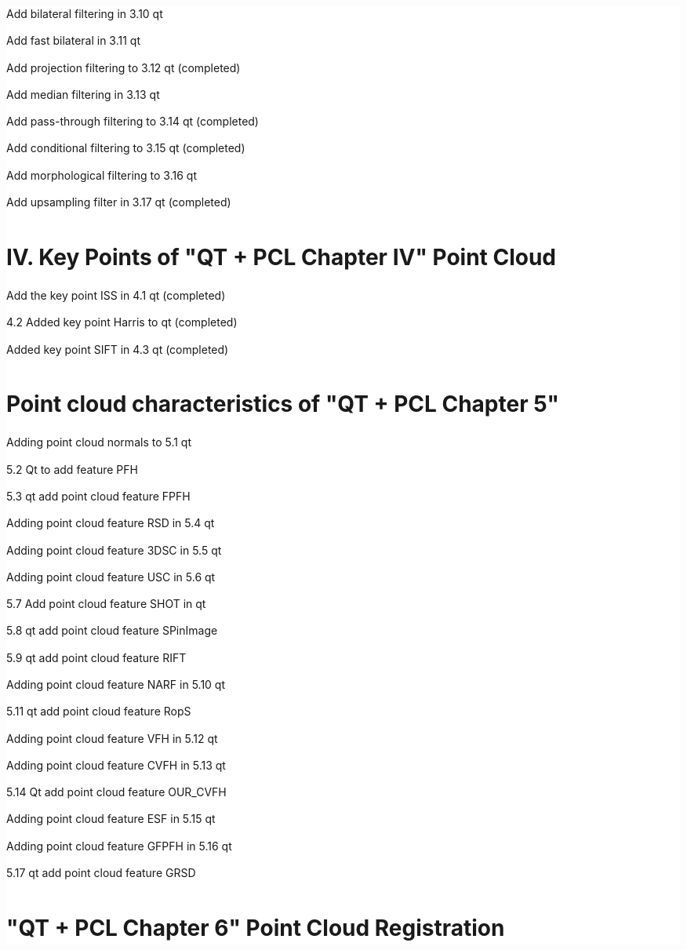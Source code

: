  Add bilateral filtering in 3.10 qt 

 Add fast bilateral in 3.11 qt 

 Add projection filtering to 3.12 qt (completed) 

 Add median filtering in 3.13 qt 

 Add pass-through filtering to 3.14 qt (completed) 

 Add conditional filtering to 3.15 qt (completed) 

 Add morphological filtering to 3.16 qt 

 Add upsampling filter in 3.17 qt (completed) 

#  IV. Key Points of "QT + PCL Chapter IV" Point Cloud 

 Add the key point ISS in 4.1 qt (completed) 

 4.2 Added key point Harris to qt (completed) 

 Added key point SIFT in 4.3 qt (completed) 

#  Point cloud characteristics of "QT + PCL Chapter 5" 

 Adding point cloud normals to 5.1 qt 

 5.2 Qt to add feature PFH 

  5.3 qt add point cloud feature FPFH 

 Adding point cloud feature RSD in 5.4 qt 

 Adding point cloud feature 3DSC in 5.5 qt 

 Adding point cloud feature USC in 5.6 qt 

 5.7 Add point cloud feature SHOT in qt 

 5.8 qt add point cloud feature SPinImage 

 5.9 qt add point cloud feature RIFT 

 Adding point cloud feature NARF in 5.10 qt 

 5.11 qt add point cloud feature RopS 

 Adding point cloud feature VFH in 5.12 qt 

 Adding point cloud feature CVFH in 5.13 qt 

 5.14 Qt add point cloud feature OUR_CVFH 

 Adding point cloud feature ESF in 5.15 qt 

 Adding point cloud feature GFPFH in 5.16 qt 

 5.17 qt add point cloud feature GRSD 

#  "QT + PCL Chapter 6" Point Cloud Registration 
